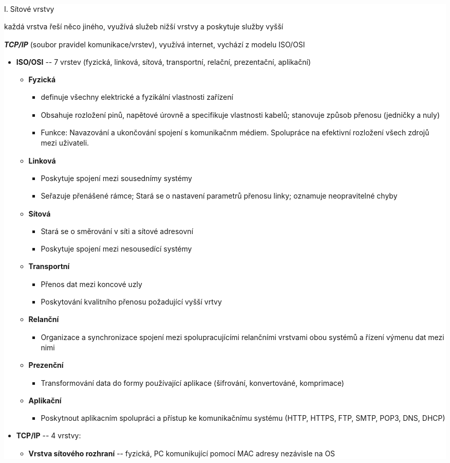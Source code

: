 I.  Sítové vrstvy

každá vrstva řeší něco jiného, využívá služeb nižší vrstvy a
poskytuje služby vyšší

***TCP/IP*** (soubor pravidel komunikace/vrstev), využívá internet,
vychází z modelu ISO/OSI

-   **ISO/OSI** -- 7 vrstev (fyzická, linková, sítová, transportní,
    relační, prezentační, aplikační)

    -   **Fyzická**

        -   definuje všechny elektrické a fyzikální vlastnosti zařízení

        -   Obsahuje rozložení pinů, napětové úrovně a specifikuje
            vlastnosti kabelů; stanovuje způsob přenosu (jedničky a
            nuly)

        -   Funkce: Navazování a ukončování spojení s komunikačnm
            médiem. Spolupráce na efektivní rozložení všech zdrojů mezi
            uživateli.

    -   **Linková**

        -   Poskytuje spojení mezi sousednímy systémy

        -   Seřazuje přenášené rámce; Stará se o nastavení parametrů
            přenosu linky; oznamuje neopravitelné chyby

    -   **Sítová**

        -   Stará se o směrování v síti a sítové adresovní

        -   Poskytuje spojení mezi nesousedící systémy

    -   **Transportní**

        -   Přenos dat mezi koncové uzly

        -   Poskytování kvalitního přenosu požadující vyšší vrtvy

    -   **Relanční**

        -   Organizace a synchronizace spojení mezi spolupracujícími
            relančními vrstvami obou systémů a řízení výmenu dat mezi
            nimi

    -   **Prezenční**

        -   Transformování data do formy používající aplikace
            (šifrování, konvertováné, komprimace)

    -   **Aplikační**

        -   Poskytnout aplikacním spolupráci a přístup ke komunikačnímu
            systému (HTTP, HTTPS, FTP, SMTP, POP3, DNS, DHCP)

-   **TCP/IP** -- 4 vrstvy:

    -   **Vrstva sítového rozhraní** -- fyzická, PC komunikující pomocí
        MAC adresy nezávisle na OS
